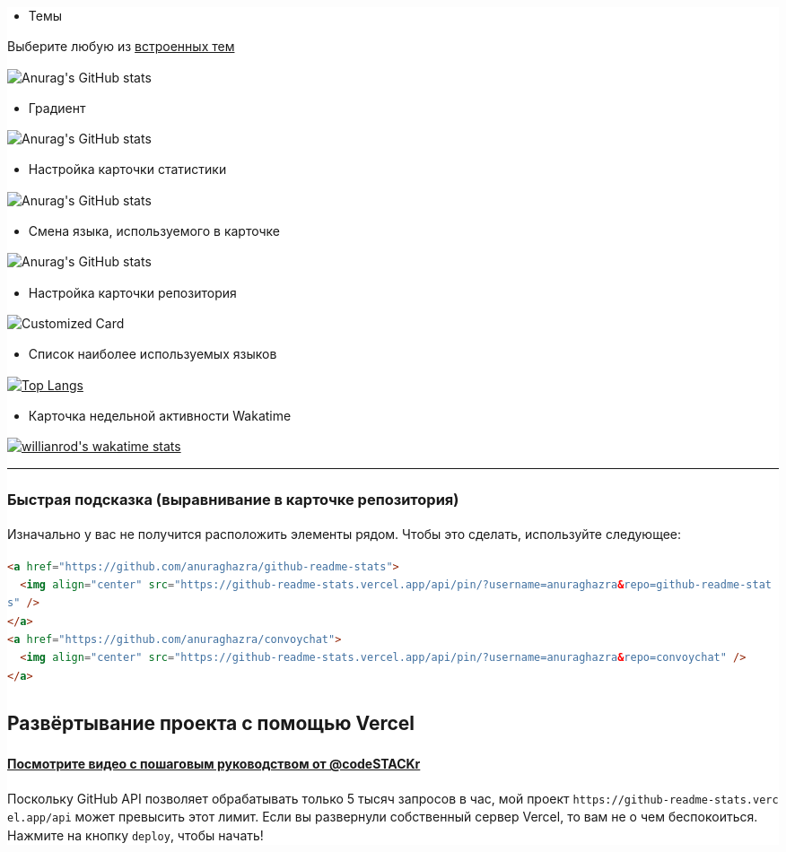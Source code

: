 - Темы

Выберите любую из [встроенных тем](#темы)

![Anurag's GitHub stats](https://github-readme-stats.vercel.app/api?username=anuraghazra&show_icons=true&theme=radical)

- Градиент

![Anurag's GitHub stats](https://github-readme-stats.vercel.app/api?username=anuraghazra&bg_color=30,e96443,904e95&title_color=fff&text_color=fff)

- Настройка карточки статистики

![Anurag's GitHub stats](https://github-readme-stats.vercel.app/api/?username=anuraghazra&show_icons=true&title_color=fff&icon_color=79ff97&text_color=9f9f9f&bg_color=151515)

- Смена языка, используемого в карточке

![Anurag's GitHub stats](https://github-readme-stats.vercel.app/api/?username=anuraghazra&locale=es)

- Настройка карточки репозитория

![Customized Card](https://github-readme-stats.vercel.app/api/pin?username=anuraghazra&repo=github-readme-stats&title_color=fff&icon_color=f9f9f9&text_color=9f9f9f&bg_color=151515)

- Список наиболее используемых языков

[![Top Langs](https://github-readme-stats.vercel.app/api/top-langs/?username=anuraghazra)](https://github.com/anuraghazra/github-readme-stats)

- Карточка недельной активности Wakatime

[![willianrod's wakatime stats](https://github-readme-stats.vercel.app/api/wakatime?username=willianrod)](https://github.com/anuraghazra/github-readme-stats)

---

### Быстрая подсказка (выравнивание в карточке репозитория)

Изначально у вас не получится расположить элементы рядом. Чтобы это сделать, используйте следующее:

```html
<a href="https://github.com/anuraghazra/github-readme-stats">
  <img align="center" src="https://github-readme-stats.vercel.app/api/pin/?username=anuraghazra&repo=github-readme-stats" />
</a>
<a href="https://github.com/anuraghazra/convoychat">
  <img align="center" src="https://github-readme-stats.vercel.app/api/pin/?username=anuraghazra&repo=convoychat" />
</a>
```

## Развёртывание проекта с помощью Vercel

#### [Посмотрите видео с пошаговым руководством от @codeSTACKr](https://youtu.be/n6d4KHSKqGk?t=107)

Поскольку GitHub API позволяет обрабатывать только 5 тысяч запросов в час, мой проект `https://github-readme-stats.vercel.app/api` может превысить этот лимит. Если вы развернули собственный сервер Vercel, то вам не о чем беспокоиться. Нажмите на кнопку `deploy`, чтобы начать!
